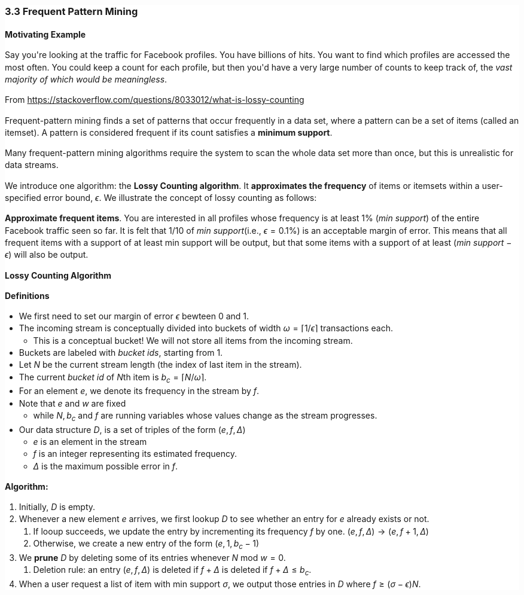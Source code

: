 ### 3.3 Frequent Pattern Mining

**Motivating Example**

Say you're looking at the traffic for Facebook profiles. You have billions of hits. You want to find which profiles are accessed the most often. You could keep a count for each profile, but then you'd have a very large number of counts to keep track of, the *vast majority of which would be meaningless*.

From https://stackoverflow.com/questions/8033012/what-is-lossy-counting

Frequent-pattern mining finds a set of patterns that occur frequently in a data set, where a pattern can be a set of items (called an itemset). A pattern is considered frequent if its count satisfies a **minimum support**.

Many frequent-pattern mining algorithms require the system to scan the whole data set more than once, but this is unrealistic for data streams.

We introduce one algorithm: the **Lossy Counting algorithm**. It **approximates the frequency** of items or itemsets within a user-specified error bound, $\epsilon$. We illustrate the concept of lossy counting as follows:

 **Approximate frequent items**. You are interested in all profiles whose frequency is at least 1% (*min support*) of the entire Facebook traffic seen so far. It is felt that 1/10 of *min support*(i.e., $\epsilon=0.1\%$) is an acceptable margin of error. This means that all frequent items with a support of at least min support will be output, but that some items with a support of at least (*min support* − $\epsilon$) will also be output.

**Lossy Counting Algorithm**

**Definitions**

- We first need to set our margin of error $\epsilon$ bewteen 0 and 1.
- The incoming stream is conceptually divided into buckets of width $\omega=\lceil1/\epsilon\rceil$ transactions each.
  - This is a conceptual bucket! We will not store all items from the incoming stream.
- Buckets are labeled with *bucket ids*, starting from 1.
- Let $N$ be the current stream length (the index of last item in the stream).
- The current *bucket id* of $N$th item is $b_c=\lceil N/\omega\rceil$.
- For an element $e$, we denote its frequency in the stream by $f$.
- Note that $e$ and $w$ are fixed
  - while $N, b_c$ and $f$ are running variables whose values change as the stream progresses.
- Our data structure $D$, is a set of triples of the form $(e,f,\Delta)$
  - $e$ is an element in the stream
  - $f$ is an integer representing its estimated frequency.
  - $\Delta$ is the maximum possible error in $f$.

**Algorithm:**

1. Initially, $D$ is empty.
2. Whenever a new element $e$ arrives, we first lookup $D$ to see whether an entry for $e$ already exists or not.
   1. If looup succeeds, we update the entry by incrementing its frequency $f$ by one. $(e,f,\Delta)\longrightarrow (e,f+1,\Delta)$
   2. Otherwise, we create a new entry of the form $(e,1,b_c-1)$
3. We **prune** $D$ by deleting some of its entries whenever $N\ \text{mod}\ w =0$.
   1. Deletion rule: an entry $(e,f,\Delta)$ is deleted if $f+\Delta$ is deleted if $f+\Delta\leq b_c$.
4. When a user request a list of item with min support $\sigma$, we output those entries in $D$ where $f\geq (\sigma-\epsilon) N$.

